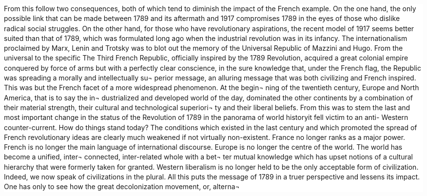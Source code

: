 From this follow two consequences,
both of which tend to diminish the
impact of the French example. On the
one hand, the only possible link that can
be made between 1789 and its aftermath
and 1917 compromises 1789 in the eyes
of those who dislike radical social
struggles. On the other hand, for those
who have revolutionary aspirations, the
recent model of 1917 seems better suited
than that of 1789, which was formulated
long ago when the industrial revolution
was in its infancy. The internationalism
proclaimed by Marx, Lenin and Trotsky
was to blot out the memory of the
Universal Republic of Mazzini and Hugo.
From the universal to the specific
The Third French Republic, officially
inspired by the 1789 Revolution, acquired
a great colonial empire conquered by
force of arms but with a perfectly clear
conscience, in the sure knowledge that,
under the French flag, the Republic was
spreading a morally and intellectually su¬
perior message, an alluring message that
was both civilizing and French inspired.
This was but the French facet of a more
widespread phenomenon. At the begin¬
ning of the twentieth century, Europe
and North America, that is to say the in¬
dustrialized and developed world of the
day, dominated the other continents by
a combination of their material strength,
their cultural and technological superiori¬
ty and their liberal beliefs.
From this was to stem the last and
most important change in the status of
the Revolution of 1789 in the panorama
of world historyit fell victim to an anti-
Western counter-current.
How do things stand today?
The conditions which existed in the
last century and which promoted the
spread of French revolutionary ideas are
clearly much weakened if not virtually
non-existent.
France no longer ranks as a major
power.
French is no longer the main language
of international discourse.
Europe is no longer the centre of the
world.
The world has become a unified, inter¬
connected, inter-related whole with a bet¬
ter mutual knowledge which has upset
notions of a cultural hierarchy that were
formerly taken for granted. Western
liberalism is no longer held to be the only
acceptable form of civilization. Indeed,
we now speak of civilizations in the plural.
All this puts the message of 1789 in
a truer perspective and lessens its impact.
One has only to see how the great
decolonization movement, or, alterna¬
